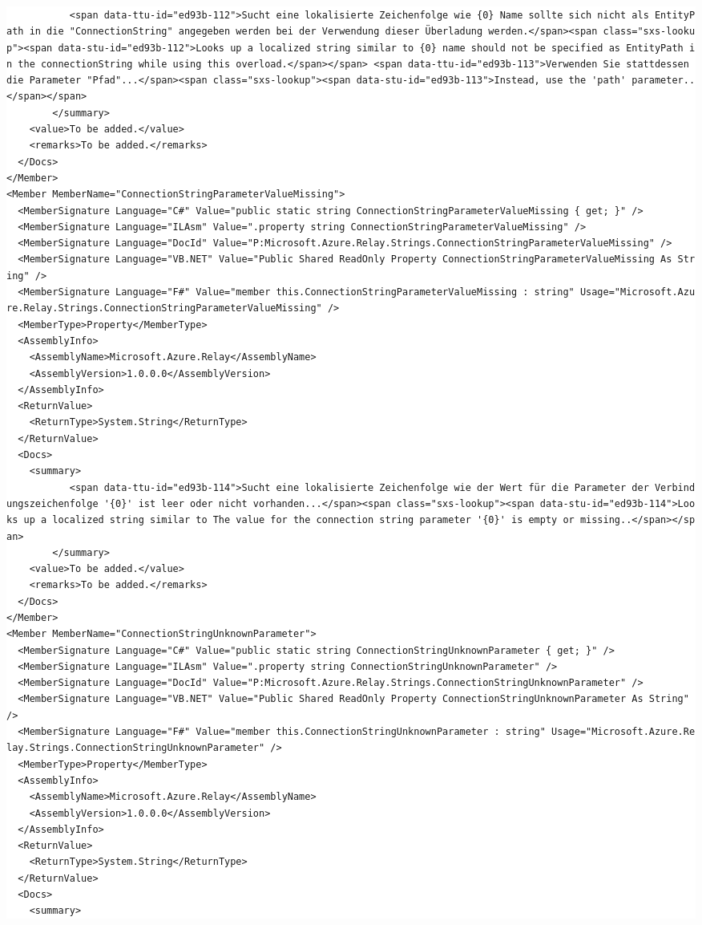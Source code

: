                <span data-ttu-id="ed93b-112">Sucht eine lokalisierte Zeichenfolge wie {0} Name sollte sich nicht als EntityPath in die "ConnectionString" angegeben werden bei der Verwendung dieser Überladung werden.</span><span class="sxs-lookup"><span data-stu-id="ed93b-112">Looks up a localized string similar to {0} name should not be specified as EntityPath in the connectionString while using this overload.</span></span> <span data-ttu-id="ed93b-113">Verwenden Sie stattdessen die Parameter "Pfad"...</span><span class="sxs-lookup"><span data-stu-id="ed93b-113">Instead, use the 'path' parameter..</span></span>
            </summary>
        <value>To be added.</value>
        <remarks>To be added.</remarks>
      </Docs>
    </Member>
    <Member MemberName="ConnectionStringParameterValueMissing">
      <MemberSignature Language="C#" Value="public static string ConnectionStringParameterValueMissing { get; }" />
      <MemberSignature Language="ILAsm" Value=".property string ConnectionStringParameterValueMissing" />
      <MemberSignature Language="DocId" Value="P:Microsoft.Azure.Relay.Strings.ConnectionStringParameterValueMissing" />
      <MemberSignature Language="VB.NET" Value="Public Shared ReadOnly Property ConnectionStringParameterValueMissing As String" />
      <MemberSignature Language="F#" Value="member this.ConnectionStringParameterValueMissing : string" Usage="Microsoft.Azure.Relay.Strings.ConnectionStringParameterValueMissing" />
      <MemberType>Property</MemberType>
      <AssemblyInfo>
        <AssemblyName>Microsoft.Azure.Relay</AssemblyName>
        <AssemblyVersion>1.0.0.0</AssemblyVersion>
      </AssemblyInfo>
      <ReturnValue>
        <ReturnType>System.String</ReturnType>
      </ReturnValue>
      <Docs>
        <summary>
               <span data-ttu-id="ed93b-114">Sucht eine lokalisierte Zeichenfolge wie der Wert für die Parameter der Verbindungszeichenfolge '{0}' ist leer oder nicht vorhanden...</span><span class="sxs-lookup"><span data-stu-id="ed93b-114">Looks up a localized string similar to The value for the connection string parameter '{0}' is empty or missing..</span></span>
            </summary>
        <value>To be added.</value>
        <remarks>To be added.</remarks>
      </Docs>
    </Member>
    <Member MemberName="ConnectionStringUnknownParameter">
      <MemberSignature Language="C#" Value="public static string ConnectionStringUnknownParameter { get; }" />
      <MemberSignature Language="ILAsm" Value=".property string ConnectionStringUnknownParameter" />
      <MemberSignature Language="DocId" Value="P:Microsoft.Azure.Relay.Strings.ConnectionStringUnknownParameter" />
      <MemberSignature Language="VB.NET" Value="Public Shared ReadOnly Property ConnectionStringUnknownParameter As String" />
      <MemberSignature Language="F#" Value="member this.ConnectionStringUnknownParameter : string" Usage="Microsoft.Azure.Relay.Strings.ConnectionStringUnknownParameter" />
      <MemberType>Property</MemberType>
      <AssemblyInfo>
        <AssemblyName>Microsoft.Azure.Relay</AssemblyName>
        <AssemblyVersion>1.0.0.0</AssemblyVersion>
      </AssemblyInfo>
      <ReturnValue>
        <ReturnType>System.String</ReturnType>
      </ReturnValue>
      <Docs>
        <summary>
